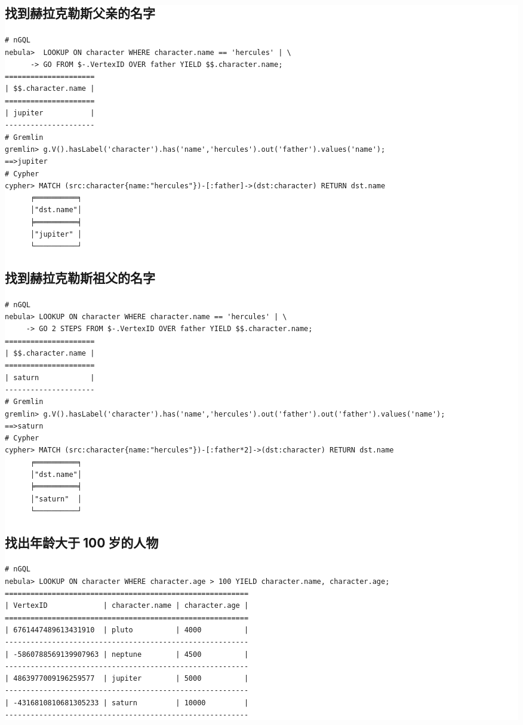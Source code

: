 ## 找到赫拉克勒斯父亲的名字

```
# nGQL
nebula>  LOOKUP ON character WHERE character.name == 'hercules' | \
      -> GO FROM $-.VertexID OVER father YIELD $$.character.name;
=====================
| $$.character.name |
=====================
| jupiter           |
---------------------
# Gremlin
gremlin> g.V().hasLabel('character').has('name','hercules').out('father').values('name');
==>jupiter
# Cypher
cypher> MATCH (src:character{name:"hercules"})-[:father]->(dst:character) RETURN dst.name
      ╒══════════╕
      │"dst.name"│
      ╞══════════╡
      │"jupiter" │
      └──────────┘
```

## 找到赫拉克勒斯祖父的名字

```
# nGQL
nebula> LOOKUP ON character WHERE character.name == 'hercules' | \
     -> GO 2 STEPS FROM $-.VertexID OVER father YIELD $$.character.name;
=====================
| $$.character.name |
=====================
| saturn            |
---------------------
# Gremlin
gremlin> g.V().hasLabel('character').has('name','hercules').out('father').out('father').values('name');
==>saturn
# Cypher
cypher> MATCH (src:character{name:"hercules"})-[:father*2]->(dst:character) RETURN dst.name
      ╒══════════╕
      │"dst.name"│
      ╞══════════╡
      │"saturn"  │
      └──────────┘
```

## 找出年龄大于 100 岁的人物

```
# nGQL
nebula> LOOKUP ON character WHERE character.age > 100 YIELD character.name, character.age;
=========================================================
| VertexID             | character.name | character.age |
=========================================================
| 6761447489613431910  | pluto          | 4000          |
---------------------------------------------------------
| -5860788569139907963 | neptune        | 4500          |
---------------------------------------------------------
| 4863977009196259577  | jupiter        | 5000          |
---------------------------------------------------------
| -4316810810681305233 | saturn         | 10000         |
---------------------------------------------------------
```